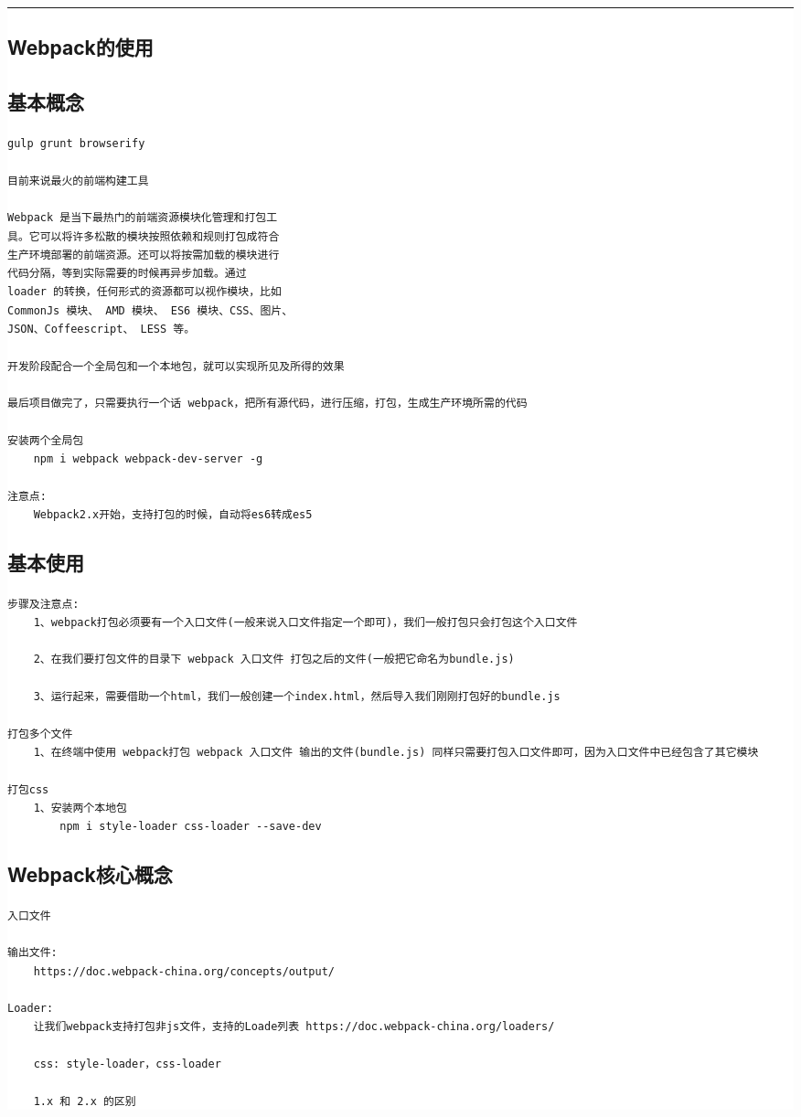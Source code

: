------------------

## Webpack的使用

## 基本概念
	gulp grunt browserify 

	目前来说最火的前端构建工具
	
	Webpack 是当下最热门的前端资源模块化管理和打包工
	具。它可以将许多松散的模块按照依赖和规则打包成符合
	生产环境部署的前端资源。还可以将按需加载的模块进行
	代码分隔，等到实际需要的时候再异步加载。通过 
	loader 的转换，任何形式的资源都可以视作模块，比如
	CommonJs 模块、 AMD 模块、 ES6 模块、CSS、图片、
	JSON、Coffeescript、 LESS 等。
	
	开发阶段配合一个全局包和一个本地包，就可以实现所见及所得的效果
	
	最后项目做完了，只需要执行一个话 webpack，把所有源代码，进行压缩，打包，生成生产环境所需的代码

	安装两个全局包
		npm i webpack webpack-dev-server -g
		
	注意点:
		Webpack2.x开始，支持打包的时候，自动将es6转成es5

## 基本使用
	步骤及注意点:
		1、webpack打包必须要有一个入口文件(一般来说入口文件指定一个即可)，我们一般打包只会打包这个入口文件
		
		2、在我们要打包文件的目录下 webpack 入口文件 打包之后的文件(一般把它命名为bundle.js)
		
		3、运行起来，需要借助一个html，我们一般创建一个index.html，然后导入我们刚刚打包好的bundle.js
		
	打包多个文件	
		1、在终端中使用 webpack打包 webpack 入口文件 输出的文件(bundle.js) 同样只需要打包入口文件即可，因为入口文件中已经包含了其它模块
		
	打包css 
		1、安装两个本地包
			npm i style-loader css-loader --save-dev
		
## Webpack核心概念
	入口文件
	
	输出文件:
		https://doc.webpack-china.org/concepts/output/
	
	Loader:
		让我们webpack支持打包非js文件，支持的Loade列表 https://doc.webpack-china.org/loaders/
		
		css: style-loader，css-loader
		
		1.x 和 2.x 的区别
		